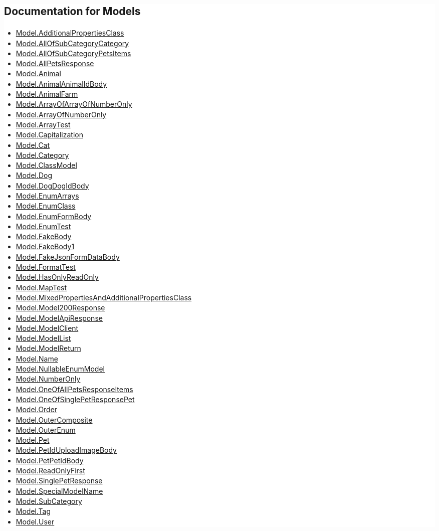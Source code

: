 <a name="documentation-for-models"></a>
## Documentation for Models

 - [Model.AdditionalPropertiesClass](docs/AdditionalPropertiesClass.md)
 - [Model.AllOfSubCategoryCategory](docs/AllOfSubCategoryCategory.md)
 - [Model.AllOfSubCategoryPetsItems](docs/AllOfSubCategoryPetsItems.md)
 - [Model.AllPetsResponse](docs/AllPetsResponse.md)
 - [Model.Animal](docs/Animal.md)
 - [Model.AnimalAnimalIdBody](docs/AnimalAnimalIdBody.md)
 - [Model.AnimalFarm](docs/AnimalFarm.md)
 - [Model.ArrayOfArrayOfNumberOnly](docs/ArrayOfArrayOfNumberOnly.md)
 - [Model.ArrayOfNumberOnly](docs/ArrayOfNumberOnly.md)
 - [Model.ArrayTest](docs/ArrayTest.md)
 - [Model.Capitalization](docs/Capitalization.md)
 - [Model.Cat](docs/Cat.md)
 - [Model.Category](docs/Category.md)
 - [Model.ClassModel](docs/ClassModel.md)
 - [Model.Dog](docs/Dog.md)
 - [Model.DogDogIdBody](docs/DogDogIdBody.md)
 - [Model.EnumArrays](docs/EnumArrays.md)
 - [Model.EnumClass](docs/EnumClass.md)
 - [Model.EnumFormBody](docs/EnumFormBody.md)
 - [Model.EnumTest](docs/EnumTest.md)
 - [Model.FakeBody](docs/FakeBody.md)
 - [Model.FakeBody1](docs/FakeBody1.md)
 - [Model.FakeJsonFormDataBody](docs/FakeJsonFormDataBody.md)
 - [Model.FormatTest](docs/FormatTest.md)
 - [Model.HasOnlyReadOnly](docs/HasOnlyReadOnly.md)
 - [Model.MapTest](docs/MapTest.md)
 - [Model.MixedPropertiesAndAdditionalPropertiesClass](docs/MixedPropertiesAndAdditionalPropertiesClass.md)
 - [Model.Model200Response](docs/Model200Response.md)
 - [Model.ModelApiResponse](docs/ModelApiResponse.md)
 - [Model.ModelClient](docs/ModelClient.md)
 - [Model.ModelList](docs/ModelList.md)
 - [Model.ModelReturn](docs/ModelReturn.md)
 - [Model.Name](docs/Name.md)
 - [Model.NullableEnumModel](docs/NullableEnumModel.md)
 - [Model.NumberOnly](docs/NumberOnly.md)
 - [Model.OneOfAllPetsResponseItems](docs/OneOfAllPetsResponseItems.md)
 - [Model.OneOfSinglePetResponsePet](docs/OneOfSinglePetResponsePet.md)
 - [Model.Order](docs/Order.md)
 - [Model.OuterComposite](docs/OuterComposite.md)
 - [Model.OuterEnum](docs/OuterEnum.md)
 - [Model.Pet](docs/Pet.md)
 - [Model.PetIdUploadImageBody](docs/PetIdUploadImageBody.md)
 - [Model.PetPetIdBody](docs/PetPetIdBody.md)
 - [Model.ReadOnlyFirst](docs/ReadOnlyFirst.md)
 - [Model.SinglePetResponse](docs/SinglePetResponse.md)
 - [Model.SpecialModelName](docs/SpecialModelName.md)
 - [Model.SubCategory](docs/SubCategory.md)
 - [Model.Tag](docs/Tag.md)
 - [Model.User](docs/User.md)
